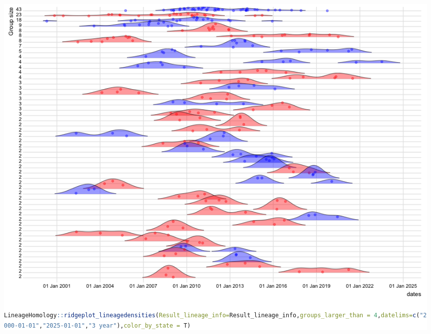 <img src="man/figures/README-unnamed-chunk-10-1.png" width="100%" />

``` r
LineageHomology::ridgeplot_lineagedensities(Result_lineage_info=Result_lineage_info,groups_larger_than = 4,datelims=c("2000-01-01","2025-01-01","3 year"),color_by_state = T)
```
